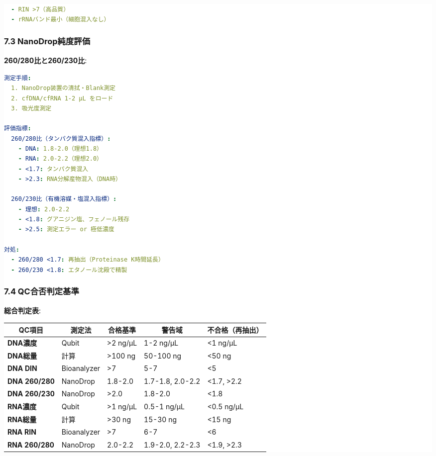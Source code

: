 ```yaml
  - RIN >7（高品質）
  - rRNAバンド最小（細胞混入なし）
```

### 7.3 NanoDrop純度評価

**260/280比と260/230比**:

```yaml
測定手順:
  1. NanoDrop装置の清拭・Blank測定
  2. cfDNA/cfRNA 1-2 μL をロード
  3. 吸光度測定

評価指標:
  260/280比（タンパク質混入指標）:
    - DNA: 1.8-2.0（理想1.8）
    - RNA: 2.0-2.2（理想2.0）
    - <1.7: タンパク質混入
    - >2.3: RNA分解産物混入（DNA時）

  260/230比（有機溶媒・塩混入指標）:
    - 理想: 2.0-2.2
    - <1.8: グアニジン塩、フェノール残存
    - >2.5: 測定エラー or 極低濃度

対処:
  - 260/280 <1.7: 再抽出（Proteinase K時間延長）
  - 260/230 <1.8: エタノール沈殿で精製
```

### 7.4 QC合否判定基準

**総合判定表**:

| QC項目 | 測定法 | 合格基準 | 警告域 | 不合格（再抽出） |
|-------|--------|---------|-------|----------------|
| **DNA濃度** | Qubit | >2 ng/μL | 1-2 ng/μL | <1 ng/μL |
| **DNA総量** | 計算 | >100 ng | 50-100 ng | <50 ng |
| **DNA DIN** | Bioanalyzer | >7 | 5-7 | <5 |
| **DNA 260/280** | NanoDrop | 1.8-2.0 | 1.7-1.8, 2.0-2.2 | <1.7, >2.2 |
| **DNA 260/230** | NanoDrop | >2.0 | 1.8-2.0 | <1.8 |
| **RNA濃度** | Qubit | >1 ng/μL | 0.5-1 ng/μL | <0.5 ng/μL |
| **RNA総量** | 計算 | >30 ng | 15-30 ng | <15 ng |
| **RNA RIN** | Bioanalyzer | >7 | 6-7 | <6 |
| **RNA 260/280** | NanoDrop | 2.0-2.2 | 1.9-2.0, 2.2-2.3 | <1.9, >2.3 |
